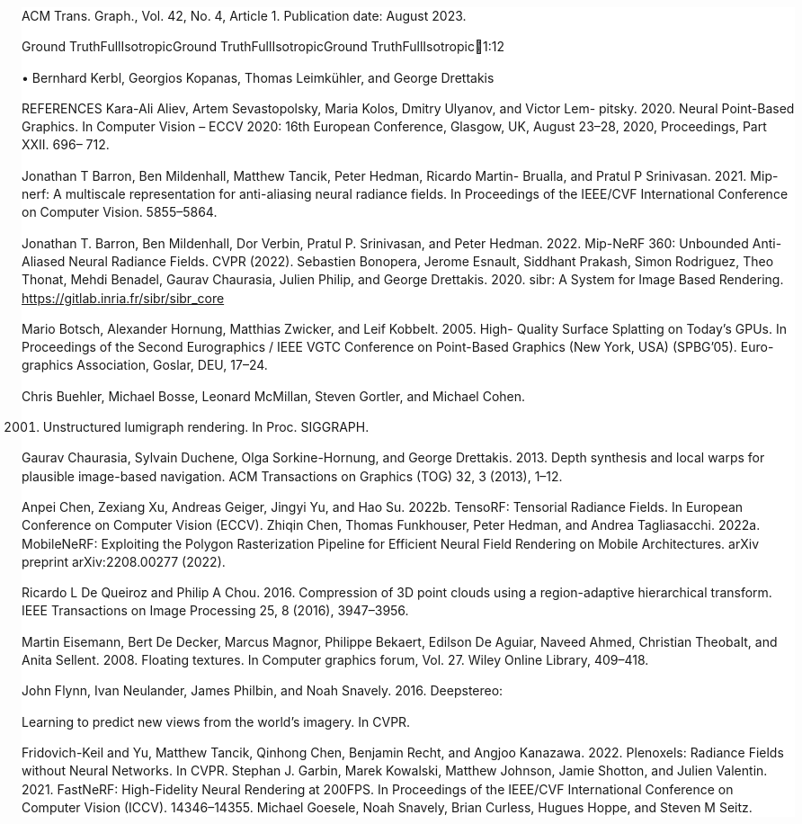 ACM Trans. Graph., Vol. 42, No. 4, Article 1. Publication date: August 2023.

Ground  TruthFullIsotropicGround  TruthFullIsotropicGround  TruthFullIsotropic1:12

• Bernhard Kerbl, Georgios Kopanas, Thomas Leimkühler, and George Drettakis

REFERENCES
Kara-Ali Aliev, Artem Sevastopolsky, Maria Kolos, Dmitry Ulyanov, and Victor Lem-
pitsky. 2020. Neural Point-Based Graphics. In Computer Vision – ECCV 2020: 16th
European Conference, Glasgow, UK, August 23–28, 2020, Proceedings, Part XXII. 696–
712.

Jonathan T Barron, Ben Mildenhall, Matthew Tancik, Peter Hedman, Ricardo Martin-
Brualla, and Pratul P Srinivasan. 2021. Mip-nerf: A multiscale representation for
anti-aliasing neural radiance fields. In Proceedings of the IEEE/CVF International
Conference on Computer Vision. 5855–5864.

Jonathan T. Barron, Ben Mildenhall, Dor Verbin, Pratul P. Srinivasan, and Peter Hedman.
2022. Mip-NeRF 360: Unbounded Anti-Aliased Neural Radiance Fields. CVPR (2022).
Sebastien Bonopera, Jerome Esnault, Siddhant Prakash, Simon Rodriguez, Theo Thonat,
Mehdi Benadel, Gaurav Chaurasia, Julien Philip, and George Drettakis. 2020. sibr:
A System for Image Based Rendering. https://gitlab.inria.fr/sibr/sibr_core

Mario Botsch, Alexander Hornung, Matthias Zwicker, and Leif Kobbelt. 2005. High-
Quality Surface Splatting on Today’s GPUs. In Proceedings of the Second Eurographics
/ IEEE VGTC Conference on Point-Based Graphics (New York, USA) (SPBG’05). Euro-
graphics Association, Goslar, DEU, 17–24.

Chris Buehler, Michael Bosse, Leonard McMillan, Steven Gortler, and Michael Cohen.

2001. Unstructured lumigraph rendering. In Proc. SIGGRAPH.

Gaurav Chaurasia, Sylvain Duchene, Olga Sorkine-Hornung, and George Drettakis.
2013. Depth synthesis and local warps for plausible image-based navigation. ACM
Transactions on Graphics (TOG) 32, 3 (2013), 1–12.

Anpei Chen, Zexiang Xu, Andreas Geiger, Jingyi Yu, and Hao Su. 2022b. TensoRF:
Tensorial Radiance Fields. In European Conference on Computer Vision (ECCV).
Zhiqin Chen, Thomas Funkhouser, Peter Hedman, and Andrea Tagliasacchi. 2022a.
MobileNeRF: Exploiting the Polygon Rasterization Pipeline for Efficient Neural Field
Rendering on Mobile Architectures. arXiv preprint arXiv:2208.00277 (2022).

Ricardo L De Queiroz and Philip A Chou. 2016. Compression of 3D point clouds using
a region-adaptive hierarchical transform. IEEE Transactions on Image Processing 25,
8 (2016), 3947–3956.

Martin Eisemann, Bert De Decker, Marcus Magnor, Philippe Bekaert, Edilson De Aguiar,
Naveed Ahmed, Christian Theobalt, and Anita Sellent. 2008. Floating textures. In
Computer graphics forum, Vol. 27. Wiley Online Library, 409–418.

John Flynn, Ivan Neulander, James Philbin, and Noah Snavely. 2016. Deepstereo:

Learning to predict new views from the world’s imagery. In CVPR.

Fridovich-Keil and Yu, Matthew Tancik, Qinhong Chen, Benjamin Recht, and Angjoo
Kanazawa. 2022. Plenoxels: Radiance Fields without Neural Networks. In CVPR.
Stephan J. Garbin, Marek Kowalski, Matthew Johnson, Jamie Shotton, and Julien
Valentin. 2021. FastNeRF: High-Fidelity Neural Rendering at 200FPS. In Proceedings
of the IEEE/CVF International Conference on Computer Vision (ICCV). 14346–14355.
Michael Goesele, Noah Snavely, Brian Curless, Hugues Hoppe, and Steven M Seitz.
